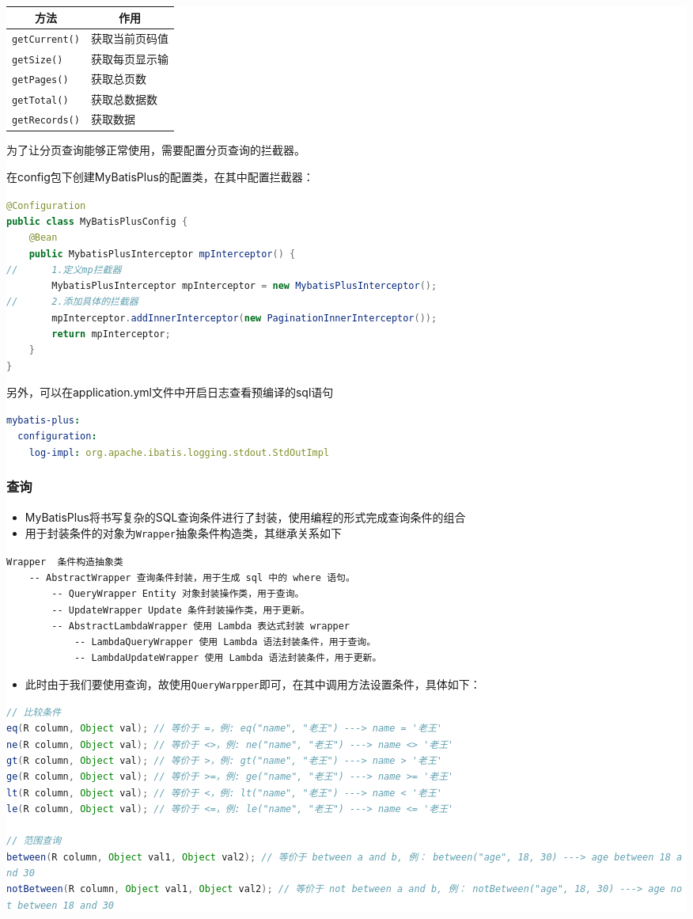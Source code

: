 |方法|作用|
|---|---|
|`getCurrent()`|获取当前页码值|
|`getSize()`|获取每页显示输|
|`getPages()`|获取总页数|
|`getTotal()`|获取总数据数|
|`getRecords()`|获取数据|

为了让分页查询能够正常使用，需要配置分页查询的拦截器。

在config包下创建MyBatisPlus的配置类，在其中配置拦截器：

```JAVA
@Configuration
public class MyBatisPlusConfig {
    @Bean
    public MybatisPlusInterceptor mpInterceptor() {
//      1.定义mp拦截器
        MybatisPlusInterceptor mpInterceptor = new MybatisPlusInterceptor();
//      2.添加具体的拦截器
        mpInterceptor.addInnerInterceptor(new PaginationInnerInterceptor());
        return mpInterceptor;
    }
}
```

另外，可以在application.yml文件中开启日志查看预编译的sql语句

```YAML
mybatis-plus:
  configuration:
    log-impl: org.apache.ibatis.logging.stdout.StdOutImpl
```

### 查询

* MyBatisPlus将书写复杂的SQL查询条件进行了封装，使用编程的形式完成查询条件的组合
* 用于封装条件的对象为`Wrapper`抽象条件构造类，其继承关系如下

```
Wrapper  条件构造抽象类
    -- AbstractWrapper 查询条件封装，用于生成 sql 中的 where 语句。
        -- QueryWrapper Entity 对象封装操作类，用于查询。
        -- UpdateWrapper Update 条件封装操作类，用于更新。
        -- AbstractLambdaWrapper 使用 Lambda 表达式封装 wrapper
            -- LambdaQueryWrapper 使用 Lambda 语法封装条件，用于查询。
            -- LambdaUpdateWrapper 使用 Lambda 语法封装条件，用于更新。
```

* 此时由于我们要使用查询，故使用`QueryWarpper`即可，在其中调用方法设置条件，具体如下：

```JAVA
// 比较条件
eq(R column, Object val); // 等价于 =，例: eq("name", "老王") ---> name = '老王'
ne(R column, Object val); // 等价于 <>，例: ne("name", "老王") ---> name <> '老王'
gt(R column, Object val); // 等价于 >，例: gt("name", "老王") ---> name > '老王'
ge(R column, Object val); // 等价于 >=，例: ge("name", "老王") ---> name >= '老王'
lt(R column, Object val); // 等价于 <，例: lt("name", "老王") ---> name < '老王'
le(R column, Object val); // 等价于 <=，例: le("name", "老王") ---> name <= '老王'

// 范围查询
between(R column, Object val1, Object val2); // 等价于 between a and b, 例： between("age", 18, 30) ---> age between 18 and 30
notBetween(R column, Object val1, Object val2); // 等价于 not between a and b, 例： notBetween("age", 18, 30) ---> age not between 18 and 30
```